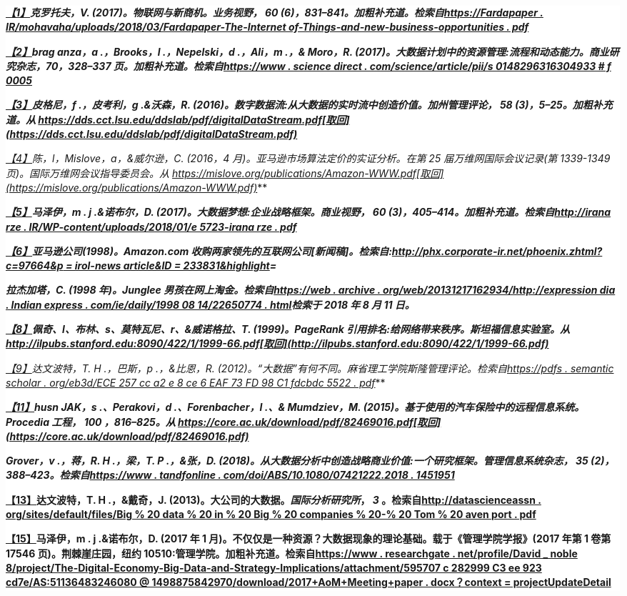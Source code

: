 ***[【1】](#_ftnref1)克罗托夫，V. (2017)。物联网与新商机。*业务视野*， *60* (6)，831–841。加粗补充道。检索自[https://Fardapaper . IR/mohavaha/uploads/2018/03/Fardapaper-The-Internet of-Things-and-new-business-opportunities . pdf](https://fardapaper.ir/mohavaha/uploads/2018/03/Fardapaper-The-Internet-of-Things-and-new-business-opportunities.pdf)***

***[【2】](#_ftnref2)brag anza，a .，Brooks，l .，Nepelski，d .，Ali，m .，& Moro，R. (2017)。大数据计划中的资源管理:流程和动态能力。商业研究杂志，70，328–337 页。加粗补充道。检索自[https://www . science direct . com/science/article/pii/s 0148296316304933 # f 0005](https://www.sciencedirect.com/science/article/pii/S0148296316304933#f0005)***

***[【3】](#_ftnref3)皮格尼，f .，皮考利，g .&沃森，R. (2016)。数字数据流:从大数据的实时流中创造价值。*加州管理评论*， *58* (3)，5–25。加粗补充道。从 https://dds.cct.lsu.edu/ddslab/pdf/digitalDataStream.pdf[取回](https://dds.cct.lsu.edu/ddslab/pdf/digitalDataStream.pdf)***

***[【4】](#_ftnref4)陈，l，Mislove，a，&威尔逊，C. (2016，4 月)。亚马逊市场算法定价的实证分析。在*第 25 届万维网国际会议记录*(第 1339-1349 页)。国际万维网会议指导委员会。从 https://mislove.org/publications/Amazon-WWW.pdf[取回](https://mislove.org/publications/Amazon-WWW.pdf)***

***[【5】](#_ftnref5)马泽伊，m . j .&诺布尔，D. (2017)。大数据梦想:企业战略框架。*商业视野*， *60* (3)，405–414。加粗补充道。检索自[http://irana rze . IR/WP-content/uploads/2018/01/e 5723-irana rze . pdf](http://iranarze.ir/wp-content/uploads/2018/01/E5723-IranArze.pdf)***

***[【6】](#_ftnref6)亚马逊公司(1998)。Amazon.com 收购两家领先的互联网公司[新闻稿]。检索自:[http://phx.corporate-ir.net/phoenix.zhtml?c=97664&p = irol-news article&ID = 233831&highlight](http://phx.corporate-ir.net/phoenix.zhtml?c=97664&p=irol-newsArticle&ID=233831&highlight)=***

***拉杰加塔，C. (1998 年)。Junglee 男孩在网上淘金。检索自[https://web . archive . org/web/20131217162934/http://expression dia . Indian express . com/ie/daily/1998 08 14/22650774 . html](https://web.archive.org/web/20131217162934/http:/expressindia.indianexpress.com/ie/daily/19980814/22650774.html)检索于 2018 年 8 月 11 日。***

***[【8】](#_ftnref8)佩奇、l、布林、s、莫特瓦尼、r、&威诺格拉、T. (1999)。PageRank 引用排名:给网络带来秩序。斯坦福信息实验室。从 http://ilpubs.stanford.edu:8090/422/1/1999-66.pdf[取回](http://ilpubs.stanford.edu:8090/422/1/1999-66.pdf)***

***[【9】](#_ftnref9)达文波特，T. H .，巴斯，p .，&比恩，R. (2012)。*“大数据”有何不同*。麻省理工学院斯隆管理评论。检索自[https://pdfs . semantic scholar . org/eb3d/ECE 257 cc a2 e 8 ce 6 EAF 73 FD 98 C1 fdcbdc 5522 . pdf](https://pdfs.semanticscholar.org/eb3d/ece257cca2e8ce6eaf73fd98c1fdcbdc5522.pdf)***

***[【11】](#_ftnref11)husn JAK，s .、Perakovi，d .、Forenbacher，I .、& Mumdziev，M. (2015)。基于使用的汽车保险中的远程信息系统。 *Procedia 工程*， *100* ，816–825。从 https://core.ac.uk/download/pdf/82469016.pdf[取回](https://core.ac.uk/download/pdf/82469016.pdf)***

***[](#_ftnref12)*Grover，v .，蒋，R. H .，梁，T. P .，&张，D. (2018)。从大数据分析中创造战略商业价值:一个研究框架。*管理信息系统杂志*， *35* (2)，388–423。检索自[https://www . tandfonline . com/doi/ABS/10.1080/07421222.2018 . 1451951](https://www.tandfonline.com/doi/abs/10.1080/07421222.2018.1451951)****

****[【13】](#_ftnref13)达文波特，T. H .，&戴奇，J. (2013)。大公司的大数据。*国际分析研究所*， *3* 。检索自[http://datascienceassn . org/sites/default/files/Big % 20 data % 20 in % 20 Big % 20 companies % 20-% 20 Tom % 20 aven port . pdf](http://datascienceassn.org/sites/default/files/Big%20Data%20in%20Big%20Companies%20-%20Tom%20Davenport.pdf)****

****[【15】](#_ftnref15)马泽伊，m . j .&诺布尔，D. (2017 年 1 月)。不仅仅是一种资源？大数据现象的理论基础。载于《管理学院学报》(2017 年第 1 卷第 17546 页)。荆棘崖庄园，纽约 10510:管理学院。加粗补充道。检索自[https://www . researchgate . net/profile/David _ noble 8/project/The-Digital-Economy-Big-Data-and-Strategy-Implications/attachment/595707 c 282999 C3 ee 923 cd7e/AS:51136483246080 @ 1498875842970/download/2017+AoM+Meeting+paper . docx？context = projectUpdateDetail](https://www.researchgate.net/profile/David_Noble8/project/The-Digital-Economy-Big-Data-and-Strategy-Implications/attachment/595707c282999c3ee923cd7e/AS:511136483246080@1498875842970/download/2017+AoM+Meeting+Paper.docx?context=projectUpdateDetail)****
